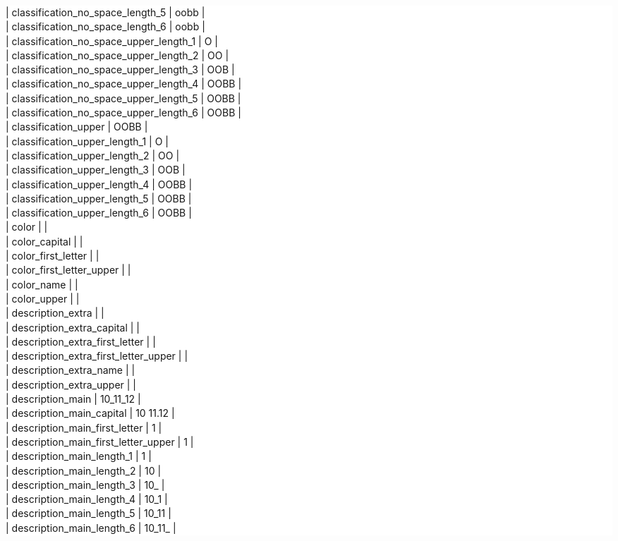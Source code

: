 | classification_no_space_length_5 | oobb |  
| classification_no_space_length_6 | oobb |  
| classification_no_space_upper_length_1 | O |  
| classification_no_space_upper_length_2 | OO |  
| classification_no_space_upper_length_3 | OOB |  
| classification_no_space_upper_length_4 | OOBB |  
| classification_no_space_upper_length_5 | OOBB |  
| classification_no_space_upper_length_6 | OOBB |  
| classification_upper | OOBB |  
| classification_upper_length_1 | O |  
| classification_upper_length_2 | OO |  
| classification_upper_length_3 | OOB |  
| classification_upper_length_4 | OOBB |  
| classification_upper_length_5 | OOBB |  
| classification_upper_length_6 | OOBB |  
| color |  |  
| color_capital |  |  
| color_first_letter |  |  
| color_first_letter_upper |  |  
| color_name |  |  
| color_upper |  |  
| description_extra |  |  
| description_extra_capital |  |  
| description_extra_first_letter |  |  
| description_extra_first_letter_upper |  |  
| description_extra_name |  |  
| description_extra_upper |  |  
| description_main | 10_11_12 |  
| description_main_capital | 10 11.12 |  
| description_main_first_letter | 1 |  
| description_main_first_letter_upper | 1 |  
| description_main_length_1 | 1 |  
| description_main_length_2 | 10 |  
| description_main_length_3 | 10_ |  
| description_main_length_4 | 10_1 |  
| description_main_length_5 | 10_11 |  
| description_main_length_6 | 10_11_ |  